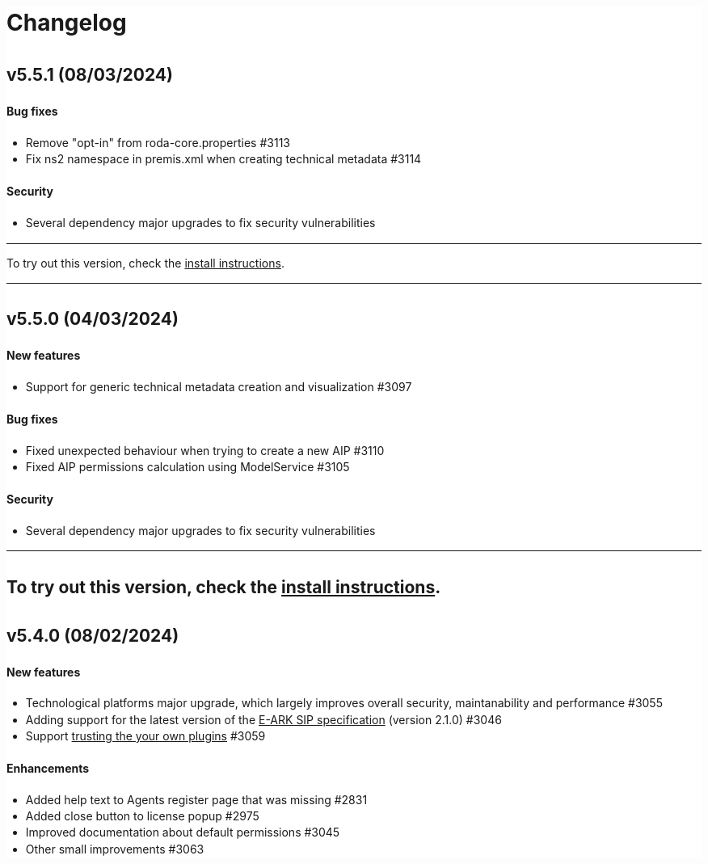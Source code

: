 # Changelog

## v5.5.1 (08/03/2024)
#### Bug fixes
- Remove "opt-in" from roda-core.properties #3113
- Fix ns2 namespace in premis.xml when creating technical metadata  #3114 

#### Security
- Several dependency major upgrades to fix security vulnerabilities


---

To try out this version, check the [install instructions](https://github.com/keeps/roda/blob/master/deploys/standalone/README.md).

---

## v5.5.0 (04/03/2024)
#### New features
-  Support for generic technical metadata creation and visualization #3097

#### Bug fixes
- Fixed unexpected behaviour when trying to create a new AIP #3110
- Fixed AIP permissions calculation using ModelService #3105 

#### Security
- Several dependency major upgrades to fix security vulnerabilities

---

To try out this version, check the [install instructions](https://github.com/keeps/roda/blob/master/deploys/standalone/README.md).
---

## v5.4.0 (08/02/2024)
#### New features
-  Technological platforms major upgrade, which largely improves overall security, maintanability and performance #3055
-  Adding support for the latest version of the [E-ARK SIP specification](https://dilcis.eu/specifications/sip) (version 2.1.0) #3046
-  Support [trusting the your own plugins](https://github.com/keeps/roda/blob/master/documentation/Plugin_signing.md) #3059

#### Enhancements
-  Added help text to Agents register page that was missing #2831 
-  Added close button to license popup #2975
-  Improved documentation about default permissions #3045
- Other small improvements #3063
